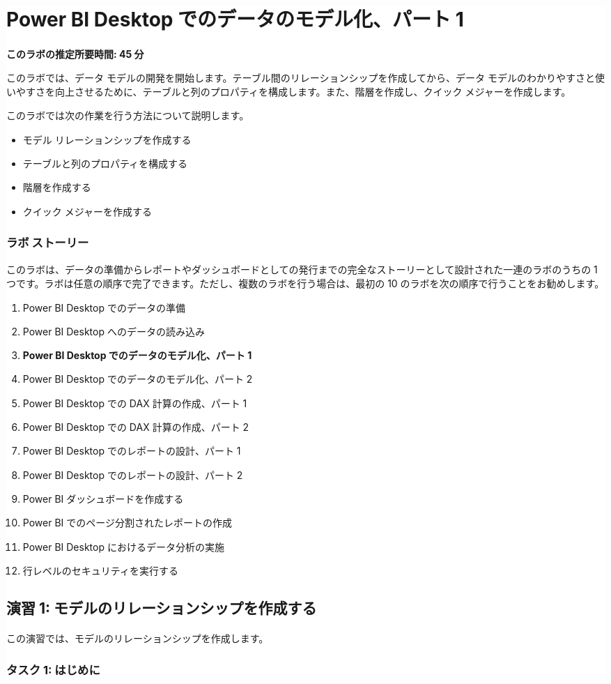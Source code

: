 ﻿---
lab:
    title: 'Power BI Desktop でのデータのモデル化、パート 1'
    module: 'モジュール 4 - Power BI におけるデータ モデルを設計する'
---


# **Power BI Desktop でのデータのモデル化、パート 1**

**このラボの推定所要時間: 45 分**

このラボでは、データ モデルの開発を開始します。テーブル間のリレーションシップを作成してから、データ モデルのわかりやすさと使いやすさを向上させるために、テーブルと列のプロパティを構成します。また、階層を作成し、クイック メジャーを作成します。

このラボでは次の作業を行う方法について説明します。

- モデル リレーションシップを作成する

- テーブルと列のプロパティを構成する

- 階層を作成する

- クイック メジャーを作成する

### **ラボ ストーリー**

このラボは、データの準備からレポートやダッシュボードとしての発行までの完全なストーリーとして設計された一連のラボのうちの 1 つです。ラボは任意の順序で完了できます。ただし、複数のラボを行う場合は、最初の 10 のラボを次の順序で行うことをお勧めします。

1. Power BI Desktop でのデータの準備

2. Power BI Desktop へのデータの読み込み

3. **Power BI Desktop でのデータのモデル化、パート 1**

4. Power BI Desktop でのデータのモデル化、パート 2

5. Power BI Desktop での DAX 計算の作成、パート 1

6. Power BI Desktop での DAX 計算の作成、パート 2

7. Power BI Desktop でのレポートの設計、パート 1

8. Power BI Desktop でのレポートの設計、パート 2

9. Power BI ダッシュボードを作成する

10. Power BI でのページ分割されたレポートの作成

11. Power BI Desktop におけるデータ分析の実施

12. 行レベルのセキュリティを実行する

## **演習 1: モデルのリレーションシップを作成する**

この演習では、モデルのリレーションシップを作成します。

### **タスク 1: はじめに**
